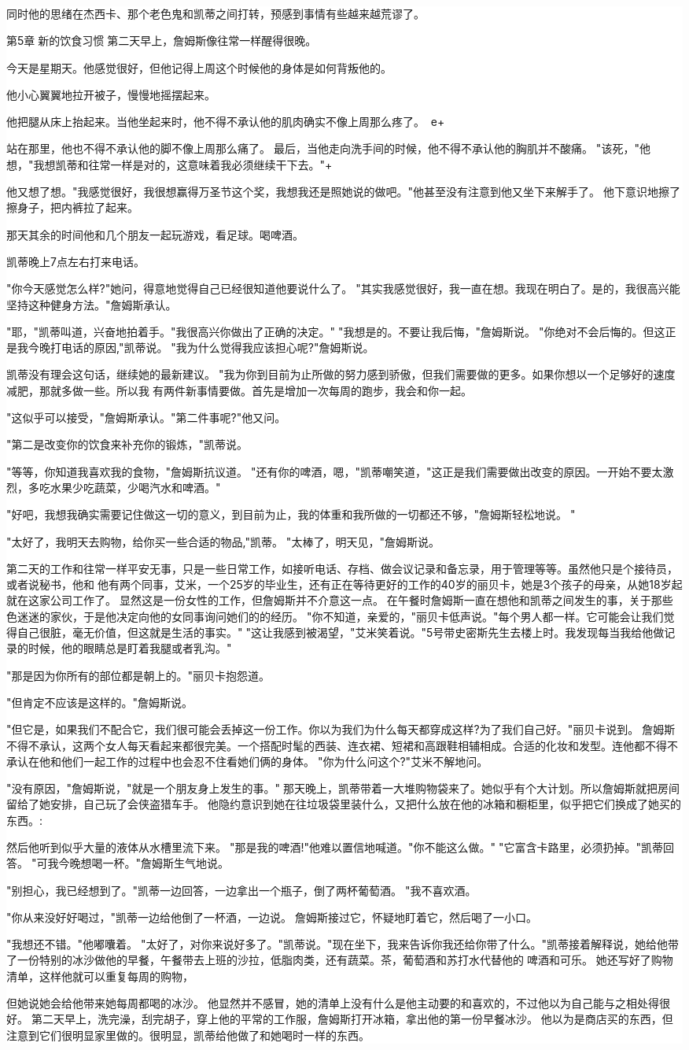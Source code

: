 同时他的思绪在杰西卡、那个老色鬼和凯蒂之间打转，预感到事情有些越来越荒谬了。

第5章 新的饮食习惯 第二天早上，詹姆斯像往常一样醒得很晚。

今天是星期天。他感觉很好，但他记得上周这个时候他的身体是如何背叛他的。

他小心翼翼地拉开被子，慢慢地摇摆起来。

他把腿从床上抬起来。当他坐起来时，他不得不承认他的肌肉确实不像上周那么疼了。  e+

站在那里，他也不得不承认他的脚不像上周那么痛了。 最后，当他走向洗手间的时候，他不得不承认他的胸肌并不酸痛。 "该死，"他想，"我想凯蒂和往常一样是对的，这意味着我必须继续干下去。"+

他又想了想。"我感觉很好，我很想赢得万圣节这个奖，我想我还是照她说的做吧。"他甚至没有注意到他又坐下来解手了。 他下意识地擦了擦身子，把内裤拉了起来。

那天其余的时间他和几个朋友一起玩游戏，看足球。喝啤酒。

凯蒂晚上7点左右打来电话。

"你今天感觉怎么样?"她问，得意地觉得自己已经很知道他要说什么了。 "其实我感觉很好，我一直在想。我现在明白了。是的，我很高兴能坚持这种健身方法。"詹姆斯承认。

"耶，"凯蒂叫道，兴奋地拍着手。"我很高兴你做出了正确的决定。" "我想是的。不要让我后悔，"詹姆斯说。 "你绝对不会后悔的。但这正是我今晚打电话的原因,"凯蒂说。 "我为什么觉得我应该担心呢?"詹姆斯说。

凯蒂没有理会这句话，继续她的最新建议。 "我为你到目前为止所做的努力感到骄傲，但我们需要做的更多。如果你想以一个足够好的速度减肥，那就多做一些。所以我 有两件新事情要做。首先是增加一次每周的跑步，我会和你一起。

"这似乎可以接受，"詹姆斯承认。"第二件事呢?"他又问。

"第二是改变你的饮食来补充你的锻炼，"凯蒂说。

"等等，你知道我喜欢我的食物，"詹姆斯抗议道。 "还有你的啤酒，嗯，"凯蒂嘲笑道，"这正是我们需要做出改变的原因。一开始不要太激烈，多吃水果少吃蔬菜，少喝汽水和啤酒。"

"好吧，我想我确实需要记住做这一切的意义，到目前为止，我的体重和我所做的一切都还不够，"詹姆斯轻松地说。 "

"太好了，我明天去购物，给你买一些合适的物品,"凯蒂。 "太棒了，明天见，"詹姆斯说。

第二天的工作和往常一样平安无事，只是一些日常工作，如接听电话、存档、做会议记录和备忘录，用于管理等等。虽然他只是个接待员，或者说秘书，他和 他有两个同事，艾米，一个25岁的毕业生，还有正在等待更好的工作的40岁的丽贝卡，她是3个孩子的母亲，从她18岁起就在这家公司工作了。 显然这是一份女性的工作，但詹姆斯并不介意这一点。 在午餐时詹姆斯一直在想他和凯蒂之间发生的事，关于那些色迷迷的家伙，于是他决定向他的女同事询问她们的的经历。 "你不知道，亲爱的，"丽贝卡低声说。"每个男人都一样。它可能会让我们觉得自己很脏，毫无价值，但这就是生活的事实。" "这让我感到被渴望，"艾米笑着说。"5号带史密斯先生去楼上时。我发现每当我给他做记录的时候，他的眼睛总是盯着我腿或者乳沟。"

"那是因为你所有的部位都是朝上的。"丽贝卡抱怨道。

"但肯定不应该是这样的。"詹姆斯说。

"但它是，如果我们不配合它，我们很可能会丢掉这一份工作。你以为我们为什么每天都穿成这样?为了我们自己好。"丽贝卡说到。 詹姆斯不得不承认，这两个女人每天看起来都很完美。一个搭配时髦的西装、连衣裙、短裙和高跟鞋相辅相成。合适的化妆和发型。连他都不得不承认在他和他们一起工作的过程中也会忍不住看她们俩的身体。 "你为什么问这个?"艾米不解地问。

"没有原因，"詹姆斯说，"就是一个朋友身上发生的事。" 那天晚上，凯蒂带着一大堆购物袋来了。她似乎有个大计划。所以詹姆斯就把房间留给了她安排，自己玩了会侠盗猎车手。 他隐约意识到她在往垃圾袋里装什么，又把什么放在他的冰箱和橱柜里，似乎把它们换成了她买的东西。:

然后他听到似乎大量的液体从水槽里流下来。 "那是我的啤酒!"他难以置信地喊道。"你不能这么做。" "它富含卡路里，必须扔掉。"凯蒂回答。 "可我今晚想喝一杯。"詹姆斯生气地说。

"别担心，我已经想到了。"凯蒂一边回答，一边拿出一个瓶子，倒了两杯葡萄酒。 "我不喜欢酒。

"你从来没好好喝过，"凯蒂一边给他倒了一杯酒，一边说。 詹姆斯接过它，怀疑地盯着它，然后喝了一小口。

"我想还不错。"他嘟囔着。 "太好了，对你来说好多了。"凯蒂说。"现在坐下，我来告诉你我还给你带了什么。"凯蒂接着解释说，她给他带了一份特别的冰沙做他的早餐，午餐带去上班的沙拉，低脂肉类，还有蔬菜。茶，葡萄酒和苏打水代替他的 啤酒和可乐。 她还写好了购物清单，这样他就可以重复每周的购物，

但她说她会给他带来她每周都喝的冰沙。 他显然并不感冒，她的清单上没有什么是他主动要的和喜欢的，不过他以为自己能与之相处得很好。 第二天早上，洗完澡，刮完胡子，穿上他的平常的工作服，詹姆斯打开冰箱，拿出他的第一份早餐冰沙。 他以为是商店买的东西，但注意到它们很明显家里做的。很明显，凯蒂给他做了和她喝时一样的东西。

